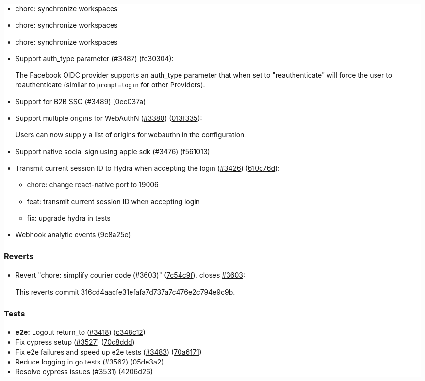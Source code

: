   - chore: synchronize workspaces

  - chore: synchronize workspaces

  - chore: synchronize workspaces

- Support auth_type parameter
  ([#3487](https://github.com/ory/kratos/issues/3487))
  ([fc30304](https://github.com/ory/kratos/commit/fc303040b71139f512fd1491ce30f80837b940b9)):

  The Facebook OIDC provider supports an auth_type parameter that when set to
  "reauthenticate" will force the user to reauthenticate (similar to
  `prompt=login` for other Providers).

- Support for B2B SSO ([#3489](https://github.com/ory/kratos/issues/3489))
  ([0ec037a](https://github.com/ory/kratos/commit/0ec037ab298ed28fb0ac84db6a4d2b14b81e57df))
- Support multiple origins for WebAuthN
  ([#3380](https://github.com/ory/kratos/issues/3380))
  ([013f335](https://github.com/ory/kratos/commit/013f335881831bbf90ac31b219b57118fc089fe6)):

  Users can now supply a list of origins for webauthn in the configuration.

- Support native social sign using apple sdk
  ([#3476](https://github.com/ory/kratos/issues/3476))
  ([f561013](https://github.com/ory/kratos/commit/f561013dd737dadcc82c4ec049fde12861e91e43))
- Transmit current session ID to Hydra when accepting the login
  ([#3426](https://github.com/ory/kratos/issues/3426))
  ([610c76d](https://github.com/ory/kratos/commit/610c76d9140f2f43217ac55094051a994ea83ecc)):

  - chore: change react-native port to 19006

  - feat: transmit current session ID when accepting login

  - fix: upgrade hydra in tests

- Webhook analytic events
  ([9c8a25e](https://github.com/ory/kratos/commit/9c8a25eb0d3e06df182565d3d959d57e5dccfed8))

### Reverts

- Revert "chore: simplify courier code (#3603)"
  ([7c54c9f](https://github.com/ory/kratos/commit/7c54c9f36c86142c8e071a5359c71cf6213a1a69)),
  closes [#3603](https://github.com/ory/kratos/issues/3603):

  This reverts commit 316cd4aacfe31efafa7d737a7c476e2c794e9c9b.

### Tests

- **e2e:** Logout return_to ([#3418](https://github.com/ory/kratos/issues/3418))
  ([c348c12](https://github.com/ory/kratos/commit/c348c12ab3c9cdb4ce8159fe774ed179ff6a4d8a))
- Fix cypress setup ([#3527](https://github.com/ory/kratos/issues/3527))
  ([70c8ddd](https://github.com/ory/kratos/commit/70c8ddd49c8abb9c10f2ca349e01061b791c5e7b))
- Fix e2e failures and speed up e2e tests
  ([#3483](https://github.com/ory/kratos/issues/3483))
  ([70a6171](https://github.com/ory/kratos/commit/70a617194d61763f4b75691b22cfa76ba71ab019))
- Reduce logging in go tests
  ([#3562](https://github.com/ory/kratos/issues/3562))
  ([05de3a2](https://github.com/ory/kratos/commit/05de3a29fed020593c44ea7a7b29e45197fef4f7))
- Resolve cypress issues ([#3531](https://github.com/ory/kratos/issues/3531))
  ([4206d26](https://github.com/ory/kratos/commit/4206d2605dfa30b19e132be31b85b1a35f8dca78))
